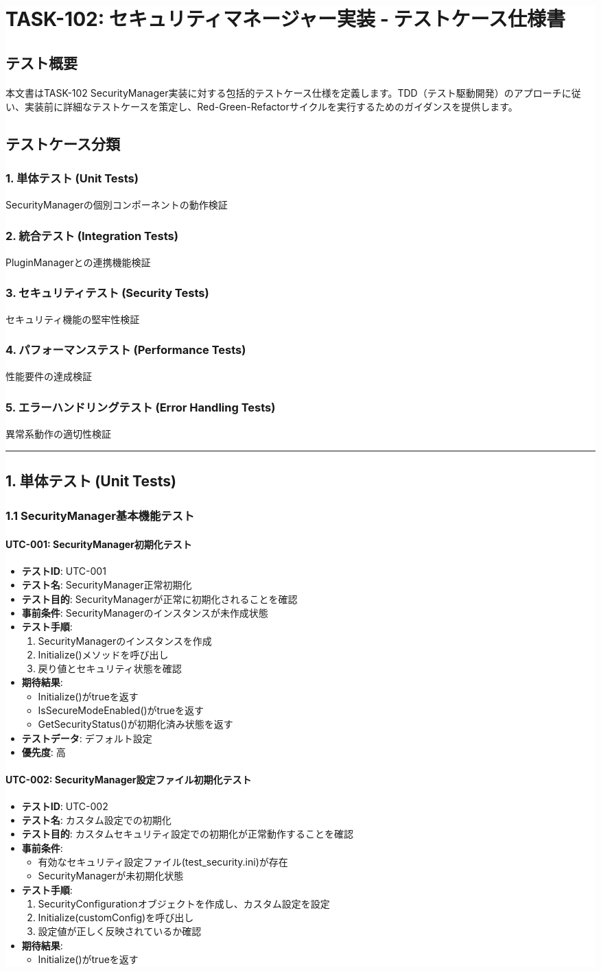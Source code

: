 # TASK-102: セキュリティマネージャー実装 - テストケース仕様書

## テスト概要

本文書はTASK-102 SecurityManager実装に対する包括的テストケース仕様を定義します。TDD（テスト駆動開発）のアプローチに従い、実装前に詳細なテストケースを策定し、Red-Green-Refactorサイクルを実行するためのガイダンスを提供します。

## テストケース分類

### 1. 単体テスト (Unit Tests)
SecurityManagerの個別コンポーネントの動作検証

### 2. 統合テスト (Integration Tests) 
PluginManagerとの連携機能検証

### 3. セキュリティテスト (Security Tests)
セキュリティ機能の堅牢性検証

### 4. パフォーマンステスト (Performance Tests)
性能要件の達成検証

### 5. エラーハンドリングテスト (Error Handling Tests)
異常系動作の適切性検証

---

## 1. 単体テスト (Unit Tests)

### 1.1 SecurityManager基本機能テスト

#### UTC-001: SecurityManager初期化テスト
- **テストID**: UTC-001
- **テスト名**: SecurityManager正常初期化
- **テスト目的**: SecurityManagerが正常に初期化されることを確認
- **事前条件**: SecurityManagerのインスタンスが未作成状態
- **テスト手順**:
  1. SecurityManagerのインスタンスを作成
  2. Initialize()メソッドを呼び出し
  3. 戻り値とセキュリティ状態を確認
- **期待結果**: 
  - Initialize()がtrueを返す
  - IsSecureModeEnabled()がtrueを返す
  - GetSecurityStatus()が初期化済み状態を返す
- **テストデータ**: デフォルト設定
- **優先度**: 高

#### UTC-002: SecurityManager設定ファイル初期化テスト
- **テストID**: UTC-002
- **テスト名**: カスタム設定での初期化
- **テスト目的**: カスタムセキュリティ設定での初期化が正常動作することを確認
- **事前条件**: 
  - 有効なセキュリティ設定ファイル(test_security.ini)が存在
  - SecurityManagerが未初期化状態
- **テスト手順**:
  1. SecurityConfigurationオブジェクトを作成し、カスタム設定を設定
  2. Initialize(customConfig)を呼び出し
  3. 設定値が正しく反映されているか確認
- **期待結果**: 
  - Initialize()がtrueを返す